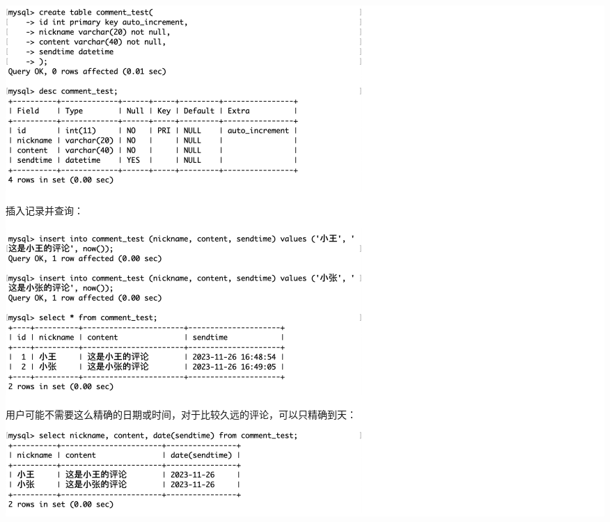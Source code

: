 <img src="./.内置函数.IMG/image-20231126165005903.png" alt="image-20231126165005903" style="zoom:50%;" />

插入记录并查询：

<img src="./.内置函数.IMG/image-20231126165034820.png" alt="image-20231126165034820" style="zoom:50%;" />

用户可能不需要这么精确的日期或时间，对于比较久远的评论，可以只精确到天：

<img src="./.内置函数.IMG/image-20231126165239802.png" alt="image-20231126165239802" style="zoom:50%;" />
